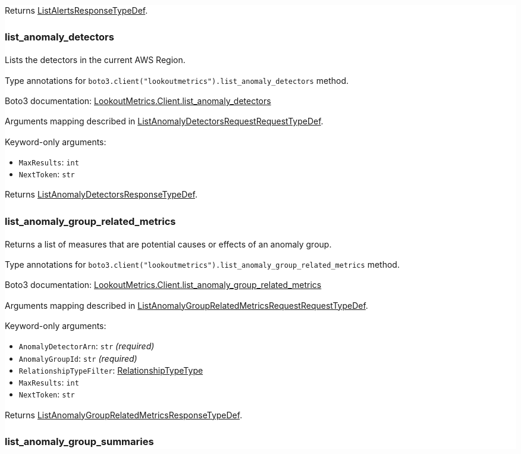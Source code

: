 Returns [ListAlertsResponseTypeDef](./type_defs.md#listalertsresponsetypedef).

### list_anomaly_detectors

Lists the detectors in the current AWS Region.

Type annotations for `boto3.client("lookoutmetrics").list_anomaly_detectors`
method.

Boto3 documentation:
[LookoutMetrics.Client.list_anomaly_detectors](https://boto3.amazonaws.com/v1/documentation/api/latest/reference/services/lookoutmetrics.html#LookoutMetrics.Client.list_anomaly_detectors)

Arguments mapping described in
[ListAnomalyDetectorsRequestRequestTypeDef](./type_defs.md#listanomalydetectorsrequestrequesttypedef).

Keyword-only arguments:

- `MaxResults`: `int`
- `NextToken`: `str`

Returns
[ListAnomalyDetectorsResponseTypeDef](./type_defs.md#listanomalydetectorsresponsetypedef).

### list_anomaly_group_related_metrics

Returns a list of measures that are potential causes or effects of an anomaly
group.

Type annotations for
`boto3.client("lookoutmetrics").list_anomaly_group_related_metrics` method.

Boto3 documentation:
[LookoutMetrics.Client.list_anomaly_group_related_metrics](https://boto3.amazonaws.com/v1/documentation/api/latest/reference/services/lookoutmetrics.html#LookoutMetrics.Client.list_anomaly_group_related_metrics)

Arguments mapping described in
[ListAnomalyGroupRelatedMetricsRequestRequestTypeDef](./type_defs.md#listanomalygrouprelatedmetricsrequestrequesttypedef).

Keyword-only arguments:

- `AnomalyDetectorArn`: `str` *(required)*
- `AnomalyGroupId`: `str` *(required)*
- `RelationshipTypeFilter`:
  [RelationshipTypeType](./literals.md#relationshiptypetype)
- `MaxResults`: `int`
- `NextToken`: `str`

Returns
[ListAnomalyGroupRelatedMetricsResponseTypeDef](./type_defs.md#listanomalygrouprelatedmetricsresponsetypedef).

### list_anomaly_group_summaries
